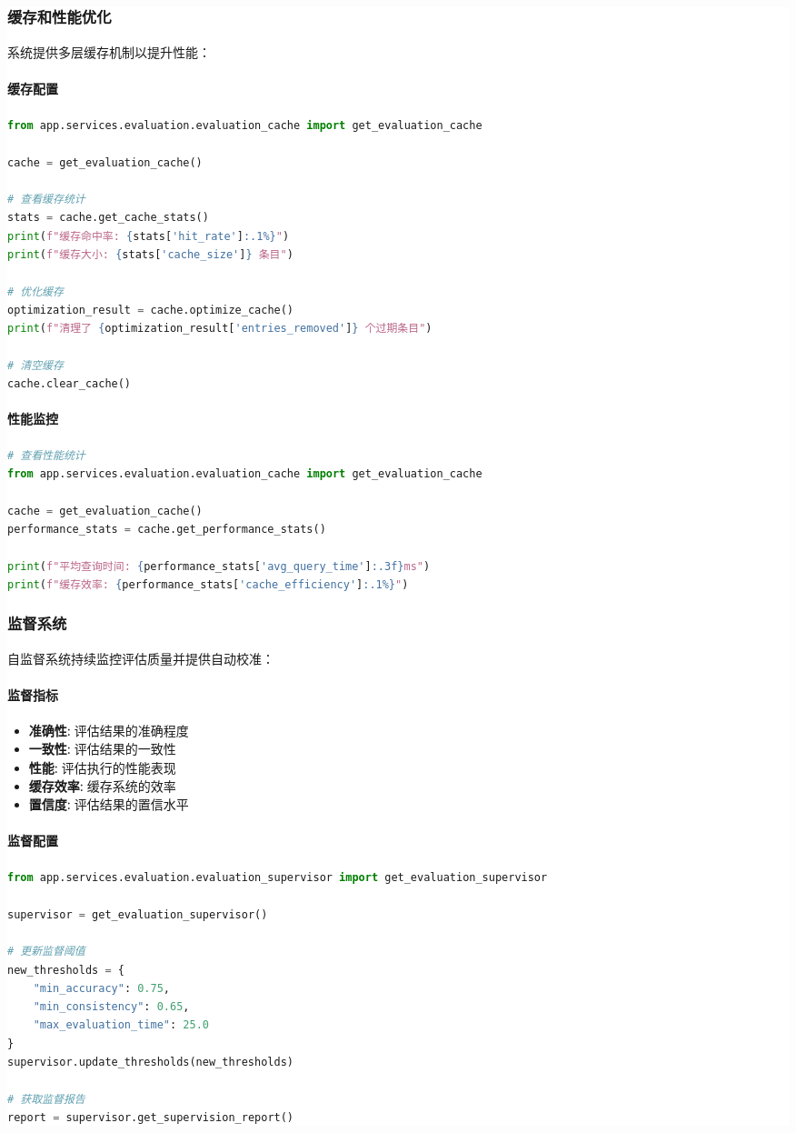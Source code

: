### 缓存和性能优化

系统提供多层缓存机制以提升性能：

#### 缓存配置

```python
from app.services.evaluation.evaluation_cache import get_evaluation_cache

cache = get_evaluation_cache()

# 查看缓存统计
stats = cache.get_cache_stats()
print(f"缓存命中率: {stats['hit_rate']:.1%}")
print(f"缓存大小: {stats['cache_size']} 条目")

# 优化缓存
optimization_result = cache.optimize_cache()
print(f"清理了 {optimization_result['entries_removed']} 个过期条目")

# 清空缓存
cache.clear_cache()
```

#### 性能监控

```python
# 查看性能统计
from app.services.evaluation.evaluation_cache import get_evaluation_cache

cache = get_evaluation_cache()
performance_stats = cache.get_performance_stats()

print(f"平均查询时间: {performance_stats['avg_query_time']:.3f}ms")
print(f"缓存效率: {performance_stats['cache_efficiency']:.1%}")
```

### 监督系统

自监督系统持续监控评估质量并提供自动校准：

#### 监督指标

- **准确性**: 评估结果的准确程度
- **一致性**: 评估结果的一致性
- **性能**: 评估执行的性能表现
- **缓存效率**: 缓存系统的效率
- **置信度**: 评估结果的置信水平

#### 监督配置

```python
from app.services.evaluation.evaluation_supervisor import get_evaluation_supervisor

supervisor = get_evaluation_supervisor()

# 更新监督阈值
new_thresholds = {
    "min_accuracy": 0.75,
    "min_consistency": 0.65,
    "max_evaluation_time": 25.0
}
supervisor.update_thresholds(new_thresholds)

# 获取监督报告
report = supervisor.get_supervision_report()
```